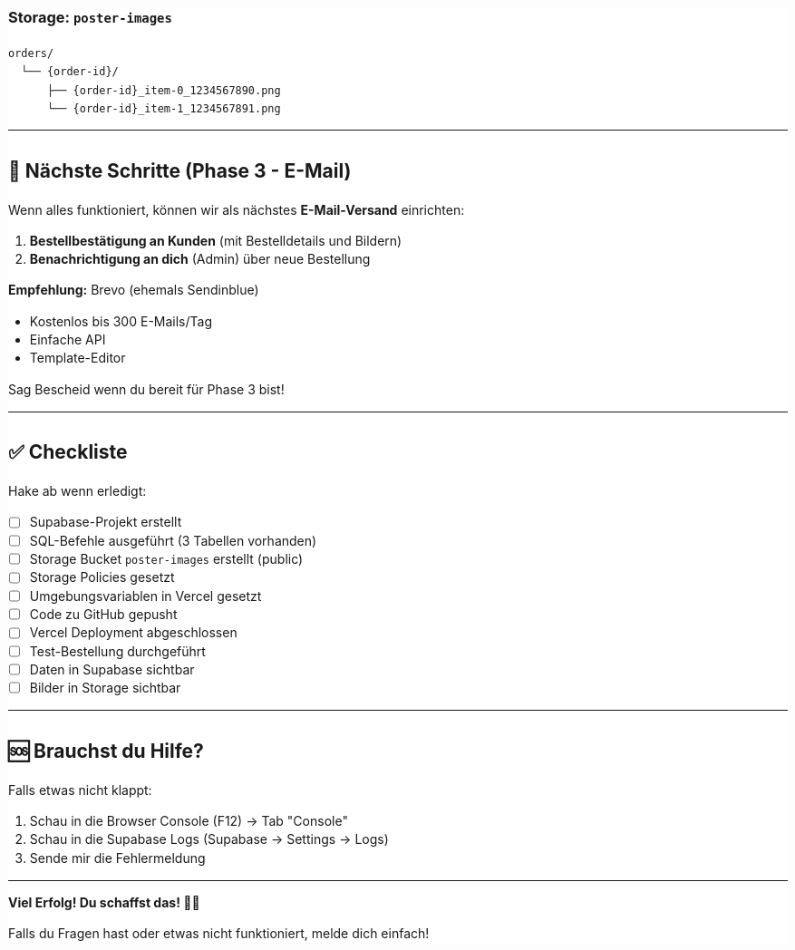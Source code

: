 ### Storage: `poster-images`
```
orders/
  └── {order-id}/
      ├── {order-id}_item-0_1234567890.png
      └── {order-id}_item-1_1234567891.png
```

---

## 🎯 Nächste Schritte (Phase 3 - E-Mail)

Wenn alles funktioniert, können wir als nächstes **E-Mail-Versand** einrichten:

1. **Bestellbestätigung an Kunden** (mit Bestelldetails und Bildern)
2. **Benachrichtigung an dich** (Admin) über neue Bestellung

**Empfehlung:** Brevo (ehemals Sendinblue)
- Kostenlos bis 300 E-Mails/Tag
- Einfache API
- Template-Editor

Sag Bescheid wenn du bereit für Phase 3 bist!

---

## ✅ Checkliste

Hake ab wenn erledigt:

- [ ] Supabase-Projekt erstellt
- [ ] SQL-Befehle ausgeführt (3 Tabellen vorhanden)
- [ ] Storage Bucket `poster-images` erstellt (public)
- [ ] Storage Policies gesetzt
- [ ] Umgebungsvariablen in Vercel gesetzt
- [ ] Code zu GitHub gepusht
- [ ] Vercel Deployment abgeschlossen
- [ ] Test-Bestellung durchgeführt
- [ ] Daten in Supabase sichtbar
- [ ] Bilder in Storage sichtbar

---

## 🆘 Brauchst du Hilfe?

Falls etwas nicht klappt:

1. Schau in die Browser Console (F12) → Tab "Console"
2. Schau in die Supabase Logs (Supabase → Settings → Logs)
3. Sende mir die Fehlermeldung

---

**Viel Erfolg! Du schaffst das! 💪🎉**

Falls du Fragen hast oder etwas nicht funktioniert, melde dich einfach!

